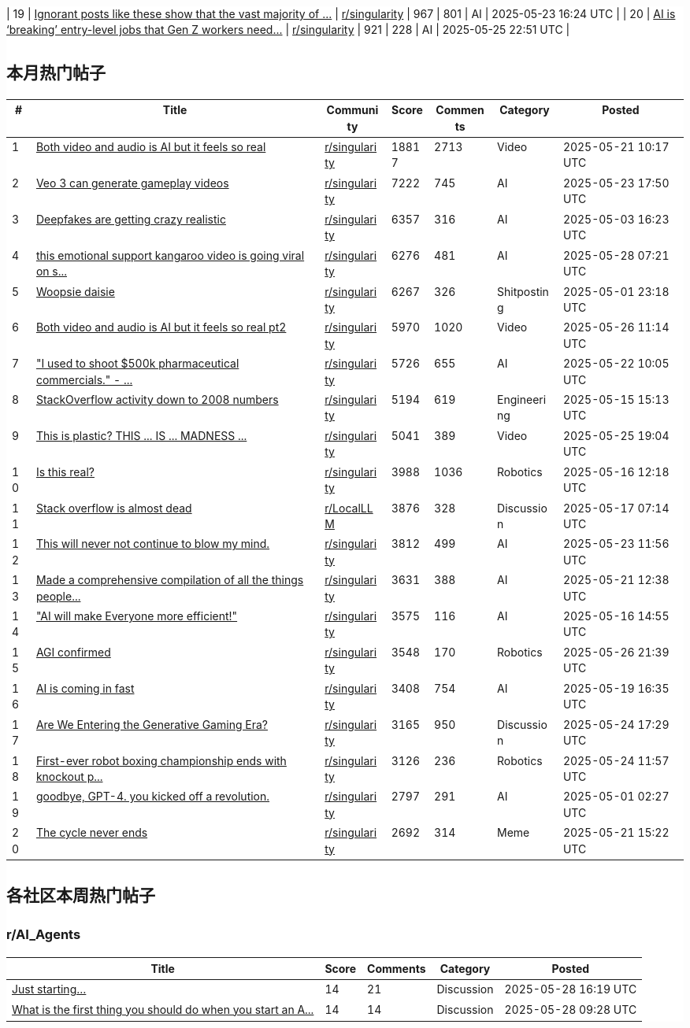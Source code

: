 | 19 | [Ignorant posts like these show that the vast majority of ...](https://www.reddit.com/comments/1ktns6k) | [r/singularity](https://www.reddit.com/r/singularity) | 967 | 801 | AI | 2025-05-23 16:24 UTC |
| 20 | [AI is ‘breaking’ entry-level jobs that Gen Z workers need...](https://www.reddit.com/comments/1kvfc2d) | [r/singularity](https://www.reddit.com/r/singularity) | 921 | 228 | AI | 2025-05-25 22:51 UTC |


## 本月热门帖子

| # | Title | Community | Score | Comments | Category | Posted |
|---|-------|-----------|-------|----------|----------|--------|
| 1 | [Both video and audio is AI but it feels so real](https://www.reddit.com/comments/1kruapg) | [r/singularity](https://www.reddit.com/r/singularity) | 18817 | 2713 | Video | 2025-05-21 10:17 UTC |
| 2 | [Veo 3 can generate gameplay videos](https://www.reddit.com/comments/1ktpxn9) | [r/singularity](https://www.reddit.com/r/singularity) | 7222 | 745 | AI | 2025-05-23 17:50 UTC |
| 3 | [Deepfakes are getting crazy realistic](https://www.reddit.com/comments/1kdwtbr) | [r/singularity](https://www.reddit.com/r/singularity) | 6357 | 316 | AI | 2025-05-03 16:23 UTC |
| 4 | [this emotional support kangaroo video is going viral on s...](https://www.reddit.com/comments/1kxax4j) | [r/singularity](https://www.reddit.com/r/singularity) | 6276 | 481 | AI | 2025-05-28 07:21 UTC |
| 5 | [Woopsie daisie](https://www.reddit.com/comments/1kcmm0i) | [r/singularity](https://www.reddit.com/r/singularity) | 6267 | 326 | Shitposting | 2025-05-01 23:18 UTC |
| 6 | [Both video and audio is AI but it feels so real pt2](https://www.reddit.com/comments/1kvrsgd) | [r/singularity](https://www.reddit.com/r/singularity) | 5970 | 1020 | Video | 2025-05-26 11:14 UTC |
| 7 | [\"I used to shoot $500k pharmaceutical commercials.\" - \...](https://www.reddit.com/comments/1ksmyxw) | [r/singularity](https://www.reddit.com/r/singularity) | 5726 | 655 | AI | 2025-05-22 10:05 UTC |
| 8 | [StackOverflow activity down to 2008 numbers](https://www.reddit.com/comments/1knapc3) | [r/singularity](https://www.reddit.com/r/singularity) | 5194 | 619 | Engineering | 2025-05-15 15:13 UTC |
| 9 | [This is plastic?   THIS ...&nbsp;IS ...&nbsp;MADNESS ...](https://www.reddit.com/comments/1kvaap1) | [r/singularity](https://www.reddit.com/r/singularity) | 5041 | 389 | Video | 2025-05-25 19:04 UTC |
| 10 | [Is this real?](https://www.reddit.com/comments/1knzefo) | [r/singularity](https://www.reddit.com/r/singularity) | 3988 | 1036 | Robotics | 2025-05-16 12:18 UTC |
| 11 | [Stack overflow is almost dead](https://www.reddit.com/comments/1kon38k) | [r/LocalLLM](https://www.reddit.com/r/LocalLLM) | 3876 | 328 | Discussion | 2025-05-17 07:14 UTC |
| 12 | [This will never not continue to blow my mind.](https://www.reddit.com/comments/1kthogz) | [r/singularity](https://www.reddit.com/r/singularity) | 3812 | 499 | AI | 2025-05-23 11:56 UTC |
| 13 | [Made a comprehensive compilation of all the things people...](https://www.reddit.com/comments/1krwsaw) | [r/singularity](https://www.reddit.com/r/singularity) | 3631 | 388 | AI | 2025-05-21 12:38 UTC |
| 14 | [\"AI will make Everyone more efficient!\"](https://www.reddit.com/comments/1ko2wqu) | [r/singularity](https://www.reddit.com/r/singularity) | 3575 | 116 | AI | 2025-05-16 14:55 UTC |
| 15 | [AGI confirmed](https://www.reddit.com/comments/1kw6c46) | [r/singularity](https://www.reddit.com/r/singularity) | 3548 | 170 | Robotics | 2025-05-26 21:39 UTC |
| 16 | [AI is coming in fast](https://www.reddit.com/comments/1kqg9ig) | [r/singularity](https://www.reddit.com/r/singularity) | 3408 | 754 | AI | 2025-05-19 16:35 UTC |
| 17 | [Are We Entering the Generative Gaming Era?](https://www.reddit.com/comments/1kuh1mt) | [r/singularity](https://www.reddit.com/r/singularity) | 3165 | 950 | Discussion | 2025-05-24 17:29 UTC |
| 18 | [First-ever robot boxing championship ends with knockout p...](https://www.reddit.com/comments/1ku9wml) | [r/singularity](https://www.reddit.com/r/singularity) | 3126 | 236 | Robotics | 2025-05-24 11:57 UTC |
| 19 | [goodbye, GPT-4.&nbsp;you kicked off a revolution.](https://www.reddit.com/comments/1kby4sw) | [r/singularity](https://www.reddit.com/r/singularity) | 2797 | 291 | AI | 2025-05-01 02:27 UTC |
| 20 | [The cycle never ends](https://www.reddit.com/comments/1ks0jrb) | [r/singularity](https://www.reddit.com/r/singularity) | 2692 | 314 | Meme | 2025-05-21 15:22 UTC |


## 各社区本周热门帖子

### r/AI_Agents

| Title | Score | Comments | Category | Posted |
|-------|-------|----------|----------|--------|
| [Just starting…](https://www.reddit.com/comments/1kxlbgl) | 14 | 21 | Discussion | 2025-05-28 16:19 UTC |
| [What is the first thing you should do when you start an A...](https://www.reddit.com/comments/1kxcr04) | 14 | 14 | Discussion | 2025-05-28 09:28 UTC |
